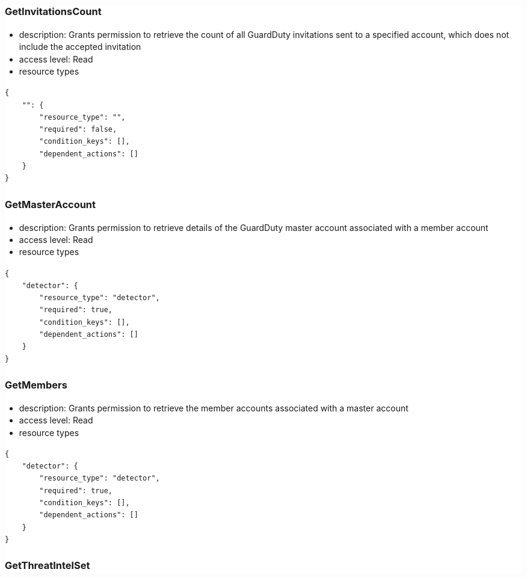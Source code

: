 ### GetInvitationsCount

- description: Grants permission to retrieve the count of all GuardDuty invitations sent to a specified account, which does not include the accepted invitation
- access level: Read
- resource types

```
{
    "": {
        "resource_type": "",
        "required": false,
        "condition_keys": [],
        "dependent_actions": []
    }
}
```

### GetMasterAccount

- description: Grants permission to retrieve details of the GuardDuty master account associated with a member account
- access level: Read
- resource types

```
{
    "detector": {
        "resource_type": "detector",
        "required": true,
        "condition_keys": [],
        "dependent_actions": []
    }
}
```

### GetMembers

- description: Grants permission to retrieve the member accounts associated with a master account
- access level: Read
- resource types

```
{
    "detector": {
        "resource_type": "detector",
        "required": true,
        "condition_keys": [],
        "dependent_actions": []
    }
}
```

### GetThreatIntelSet

